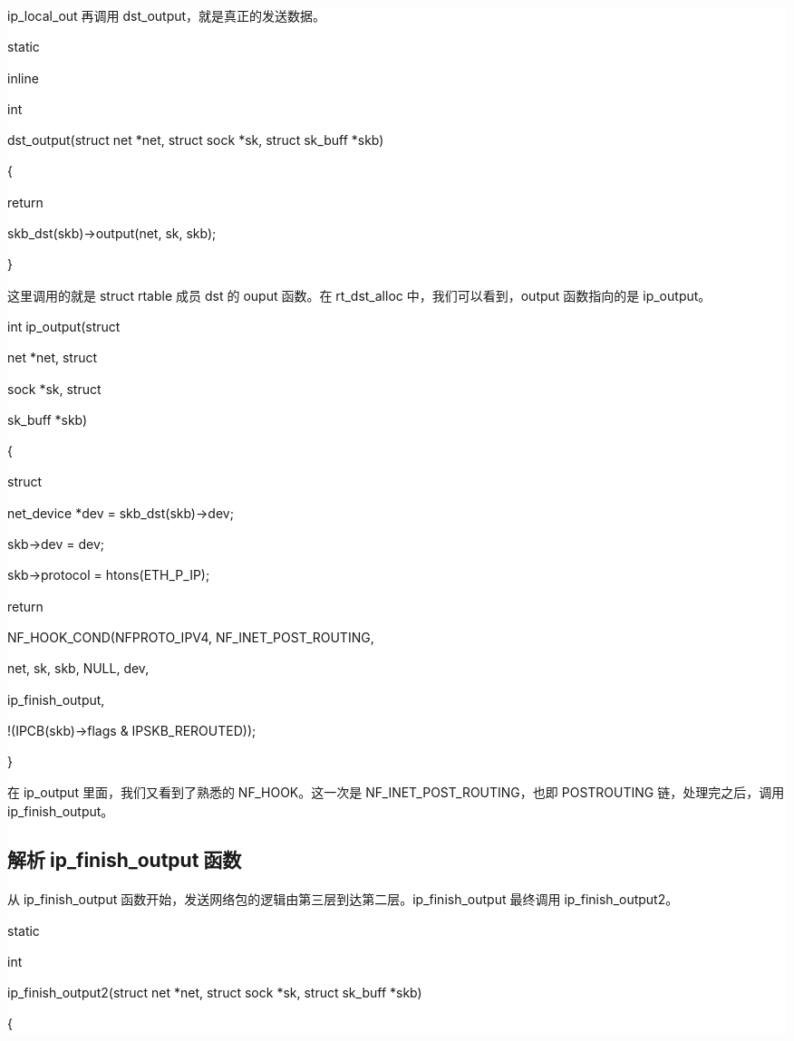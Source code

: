 ip\_local\_out 再调用 dst_output，就是真正的发送数据。

static 

 inline 

 int 

 dst_output(struct net *net, struct sock *sk, struct sk_buff *skb)

{

return 

 skb_dst(skb)->output(net, sk, skb);

}

这里调用的就是 struct rtable 成员 dst 的 ouput 函数。在 rt\_dst\_alloc 中，我们可以看到，output 函数指向的是 ip_output。

int ip_output(struct 

 net *net, struct 

 sock *sk, struct 

 sk_buff *skb)

{

struct 

 net_device *dev = skb_dst(skb)->dev;

skb->dev = dev;

skb->protocol = htons(ETH\_P\_IP);

return 

 NF\_HOOK\_COND(NFPROTO\_IPV4, NF\_INET\_POST\_ROUTING,

net, sk, skb, NULL, dev,

ip\_finish\_output,

!(IPCB(skb)->flags & IPSKB_REROUTED));

}

在 ip\_output 里面，我们又看到了熟悉的 NF\_HOOK。这一次是 NF\_INET\_POST\_ROUTING，也即 POSTROUTING 链，处理完之后，调用 ip\_finish_output。

## 解析 ip\_finish\_output 函数

从 ip\_finish\_output 函数开始，发送网络包的逻辑由第三层到达第二层。ip\_finish\_output 最终调用 ip\_finish\_output2。

static 

 int 

 ip\_finish\_output2(struct net *net, struct sock *sk, struct sk_buff *skb)

{

